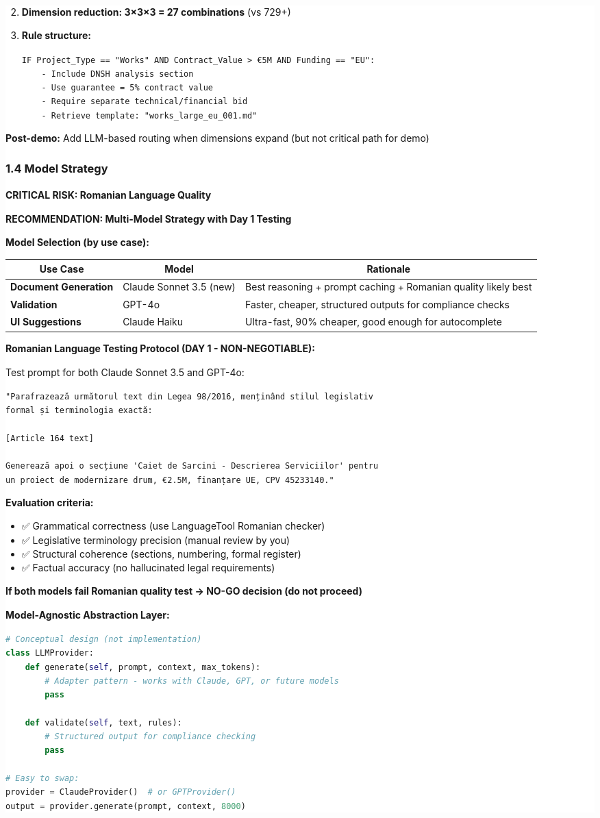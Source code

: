 2. **Dimension reduction: 3×3×3 = 27 combinations** (vs 729+)

3. **Rule structure:**
   ```
   IF Project_Type == "Works" AND Contract_Value > €5M AND Funding == "EU":
       - Include DNSH analysis section
       - Use guarantee = 5% contract value
       - Require separate technical/financial bid
       - Retrieve template: "works_large_eu_001.md"
   ```

**Post-demo:** Add LLM-based routing when dimensions expand (but not critical path for demo)

### 1.4 Model Strategy

**CRITICAL RISK: Romanian Language Quality**

**RECOMMENDATION: Multi-Model Strategy with Day 1 Testing**

**Model Selection (by use case):**

| Use Case | Model | Rationale |
|----------|-------|-----------|
| **Document Generation** | Claude Sonnet 3.5 (new) | Best reasoning + prompt caching + Romanian quality likely best |
| **Validation** | GPT-4o | Faster, cheaper, structured outputs for compliance checks |
| **UI Suggestions** | Claude Haiku | Ultra-fast, 90% cheaper, good enough for autocomplete |

**Romanian Language Testing Protocol (DAY 1 - NON-NEGOTIABLE):**

Test prompt for both Claude Sonnet 3.5 and GPT-4o:
```
"Parafrazează următorul text din Legea 98/2016, menținând stilul legislativ
formal și terminologia exactă:

[Article 164 text]

Generează apoi o secțiune 'Caiet de Sarcini - Descrierea Serviciilor' pentru
un proiect de modernizare drum, €2.5M, finanțare UE, CPV 45233140."
```

**Evaluation criteria:**
- ✅ Grammatical correctness (use LanguageTool Romanian checker)
- ✅ Legislative terminology precision (manual review by you)
- ✅ Structural coherence (sections, numbering, formal register)
- ✅ Factual accuracy (no hallucinated legal requirements)

**If both models fail Romanian quality test → NO-GO decision (do not proceed)**

**Model-Agnostic Abstraction Layer:**

```python
# Conceptual design (not implementation)
class LLMProvider:
    def generate(self, prompt, context, max_tokens):
        # Adapter pattern - works with Claude, GPT, or future models
        pass

    def validate(self, text, rules):
        # Structured output for compliance checking
        pass

# Easy to swap:
provider = ClaudeProvider()  # or GPTProvider()
output = provider.generate(prompt, context, 8000)
```
